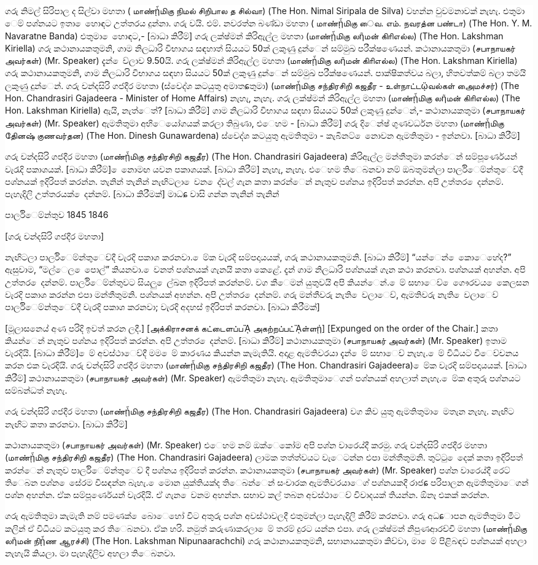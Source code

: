 ගරු නිමල් සිරිපාල ද සිල්වා මහතා ( மாண்ᾗமிகு நிமல் சிறிபால த சில்வா) (The Hon. Nimal Siripala de Silva) වහන්න වුවමනාවක් නැහැ. එතුමා ෙම් පශ්නයට ඉතා ෙහොඳට උත්තරය දුන්නා. ගරු වයි. එම්. නවරත්න බණ්ඩා මහතා ( மாண்ᾗமிகு ைவ. எம். நவரத்ன பண்டா) (The Hon. Y. M. Navaratne Banda) එතුමා ෙහොඳට,- [බාධා කිරීම්] ගරු ලක්ෂ්මන් කිරිඇල්ල මහතා (மாண்ᾗமிகு லῆமன் கிாிஎல்ல) (The Hon. Lakshman Kiriella) ගරු කථානායකතුමනි, ගාම නිලධාරි විභාගය සඳහාත් සියයට 50ක් ලකුණු දුන්ෙන් සම්මුඛ පරීක්ෂණෙයන්. කථානායකතුමා (சபாநாயகர் அவர்கள்) (Mr. Speaker) දැන් ෙව්ලාව 9.50යි. ගරු ලක්ෂ්මන් කිරිඇල්ල මහතා (மாண்ᾗமிகு லῆமன் கிாிஎல்ல) (The Hon. Lakshman Kiriella) ගරු කථානායකතුමනි, ගාම නිලධාරි විභාගය සඳහා සියයට 50ක් ලකුණු දුන්ෙන් සම්මුඛ පරීක්ෂණෙයන්. පාක්ෂිකත්වය බලා, හිතවත්කම් බලා තමයි ලකුණු දුන්ෙන්. ගරු චන්දසිරි ගජදීර මහතා (ස්වෙද්ශ කටයුතු අමාතɕතුමා) (மாண்ᾗமிகு சந்திரசிறி கஜதீர - உள்நாட்டᾤவல்கள் அைமச்சர்) (The Hon. Chandrasiri Gajadeera - Minister of Home Affairs) නැහැ, නැහැ. ගරු ලක්ෂ්මන් කිරිඇල්ල මහතා (மாண்ᾗமிகு லῆமன் கிாிஎல்ல) (The Hon. Lakshman Kiriella) ඇයි, නැත්ෙත්? [බාධා කිරීම්] ගාම නිලධාරි විභාගය සඳහා සියයට 50ක් ලකුණු දුන්ෙන්,- කථානායකතුමා (சபாநாயகர் அவர்கள்) (Mr. Speaker) ඇමතිතුමා අභිෙයෝගයක් කරලා තිබුණා, එෙහම - [බාධා කිරීම්] ගරු දිෙන්ෂ් ගුණවර්ධන මහතා (மாண்ᾗமிகு திேனஷ் குணவர்தன) (The Hon. Dinesh Gunawardena) ස්වෙද්ශ කටයුතු ඇමතිතුමා - කැබිනට් ෙනොවන ඇමතිතුමා - ඉන්නවා. [බාධා කිරීම්]

ගරු චන්දසිරි ගජදීර මහතා (மாண்ᾗமிகு சந்திரசிறி கஜதீர) (The Hon. Chandrasiri Gajadeera) කිරිඇල්ල මන්තීතුමා කරන්ෙන් සම්පූර්ණෙයන් වැරැදි පකාශයක්. [බාධා කිරීම්] ෙනොමඟ යවන පකාශයක්. [බාධා කිරීම්] නැහැ, නැහැ. එෙහම තිෙබනවා නම් ඔබතුමන්ලා පාර්ලිෙම්න්තුෙව්දී පශ්නයක් ඉදිරිපත් කරන්න. තැනින් තැනින් නැඟිටලා ෙවන ෙද්වල් ගැන කතා කරන්ෙන් නැතුව පශ්නය ඉදිරිපත් කරන්න. අපි උත්තර ෙදන්නම්. පැහැදිලි උත්තරයක් ෙදන්නම්. [බාධා කිරීමක්] මාධɕ වාසි ගන්න තැනින් තැනින්

පාර්ලිෙම්න්තුව 1845 1846

[ගරු චන්දසිරි ගජදීර මහතා]

නැඟිටලා පාර්ලිෙම්න්තුෙව්දී වැරදි පකාශ කරනවා. ෙම්ක වැරදි සම්පදායයක්, ගරු කථානායකතුමනි. [බාධා කිරීම්] “යන්ෙන් ෙකොෙහේද?” ඇසුවාම, “මල්ෙල ෙපොල්” කියනවා. ෙවනත් පශ්නයක් ගැනයි කතා කෙළේ. දැන් ගාම නිලධාරි පශ්නයක් ගැන කථා කරනවා. පශ්නයක් අහන්න. අපි උත්තර ෙදන්නම්. පාර්ලිෙම්න්තුවට සියලු ෙල්ඛන ඉදිරිපත් කරන්නම්. වග කීෙමන් යුතුවයි අපි කියන්ෙන්. ෙම් සභාෙව් ෙගෞරවය ෙකෙලසන වැරදි පකාශ කරන්න එපා මන්තීතුමනි. පශ්නයක් අහන්න. අපි උත්තර ෙදන්නම්. ගරු මන්තීවරු නැති ෙවලාෙව්, ඇමතිවරු නැති ෙවලාෙව් පාර්ලිෙම්න්තුෙව්දී වැරදි පකාශ කරනවා; වැරදි අදහස් ඉදිරිපත් කරනවා. [බාධා කිරීමක්]

[මූලාසනෙය් අණ පරිදි ඉවත් කරන ලදී.] [அக்கிராசனக் கட்டைளப்பᾊ அகற்றப்பட்ᾌள்ளᾐ] [Expunged on the order of the Chair.] කතා කියන්ෙන් නැතුව පශ්නය ඉදිරිපත් කරන්න. අපි උත්තර ෙදන්නම්. [බාධා කිරීම්] කථානායකතුමා (சபாநாயகர் அவர்கள்) (Mr. Speaker) ඉතාම වැරදියි. [බාධා කිරීම්] ෙම් අවස්ථාෙව්දී මම ෙම් කාරණය කියන්න කැමැතියි. අදාළ ඇමතිවරයා දැන් ෙම් සභාෙව් නැහැ. ෙම් විධියට විෙව්චනය කරන එක වැරදියි. ගරු චන්දසිරි ගජදීර මහතා (மாண்ᾗமிகு சந்திரசிறி கஜதீர) (The Hon. Chandrasiri Gajadeera) ෙම්ක වැරදි සම්පදායයක්. [බාධා කිරීම්] කථානායකතුමා (சபாநாயகர் அவர்கள்) (Mr. Speaker) ඇමතිතුමා නැහැ. ඇමතිතුමාෙගන් පශ්නයක් අහලාත් නැහැ. ෙම්ක අතුරු පශ්නයට සම්බන්ධත් නැහැ.

ගරු චන්දසිරි ගජදීර මහතා (மாண்ᾗமிகு சந்திரசிறி கஜதீர) (The Hon. Chandrasiri Gajadeera) වග කිව යුතු ඇමතිතුමා ෙමතැන නැහැ. නැඟිට නැඟිට කතා කරනවා. [බාධා කිරීම්]

කථානායකතුමා (சபாநாயகர் அவர்கள்) (Mr. Speaker) එෙහම නම් ඔක්ෙකෝම අපි පශ්න වාරෙය්දී කරමු. ගරු චන්දසිරි ගජදීර මහතා (மாண்ᾗமிகு சந்திரசிறி கஜதீர) (The Hon. Chandrasiri Gajadeera) ලාමක තත්ත්වයට වැෙටන්න එපා මන්තීතුමනි. තුට්ටු ෙදෙක් කතා ඉදිරිපත් කරන්ෙන් නැතුව පාර්ලිෙම්න්තුෙව් දී පශ්නය ඉදිරිපත් කරන්න. කථානායකතුමා (சபாநாயகர் அவர்கள்) (Mr. Speaker) පශ්න වාරෙය්දී රෙට් තිෙබන පශ්න ෙසේරම විසඳන්න බැහැ. ෙමොන යුක්තියක්ද තිෙබන්ෙන් සංචාරක ඇමතිවරයාෙග් පශ්නයකදී රාජɕ පරිපාලන ඇමතිතුමාෙගන් පශ්න අහන්න. ඒක සම්පූර්ණෙයන් වැරදියි. ඒ ගැන ෙවනම අහන්න. සභාව කල් තබන අවස්ථාෙව් විවාදයක් තියන්න. ඕනෑ එකක් කරන්න.

ගරු ඇමතිතුමා කැමැති නම් පමණක් ෙබොෙහෝ විට අතුරු පශ්න අවස්ථාවලදී එතුමන්ලා පැහැදිලි කිරීම් කරනවා. ගරු අධɕාපන ඇමතිතුමා මීට කලින් ඒ විධියට කටයුතු කර තිෙබනවා. ඒක හරි. නමුත් කරුණාකරලා ෙම් තරම් දුරට යන්න එපා. ගරු ලක්ෂ්මන් නිපුණආරච්චි මහතා (மாண்ᾗமிகு லῆமன் நிᾗண ஆரச்சி) (The Hon. Lakshman Nipunaarachchi) ගරු කථානායකතුමනි, සභානායකතුමා කිව්වා, මා ෙම් පිළිබඳව පශ්නයක් අහලා නැහැයි කියලා. මා පැහැදිලිව අහලා තිෙබනවා.
